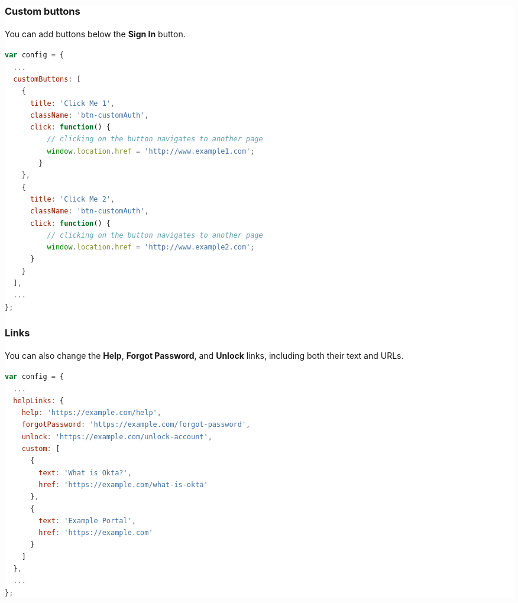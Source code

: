 ### Custom buttons

You can add buttons below the **Sign In** button.

```javascript
var config = {
  ...
  customButtons: [
    {
      title: 'Click Me 1',
      className: 'btn-customAuth',
      click: function() {
          // clicking on the button navigates to another page
          window.location.href = 'http://www.example1.com';
        }
    },
    {
      title: 'Click Me 2',
      className: 'btn-customAuth',
      click: function() {
          // clicking on the button navigates to another page
          window.location.href = 'http://www.example2.com';
      }
    }
  ],
  ...
};
```

### Links

You can also change the **Help**, **Forgot Password**, and **Unlock** links, including both their text and URLs.

```javascript
var config = {
  ...
  helpLinks: {
    help: 'https://example.com/help',
    forgotPassword: 'https://example.com/forgot-password',
    unlock: 'https://example.com/unlock-account',
    custom: [
      {
        text: 'What is Okta?',
        href: 'https://example.com/what-is-okta'
      },
      {
        text: 'Example Portal',
        href: 'https://example.com'
      }
    ]
  },
  ...
};
```
